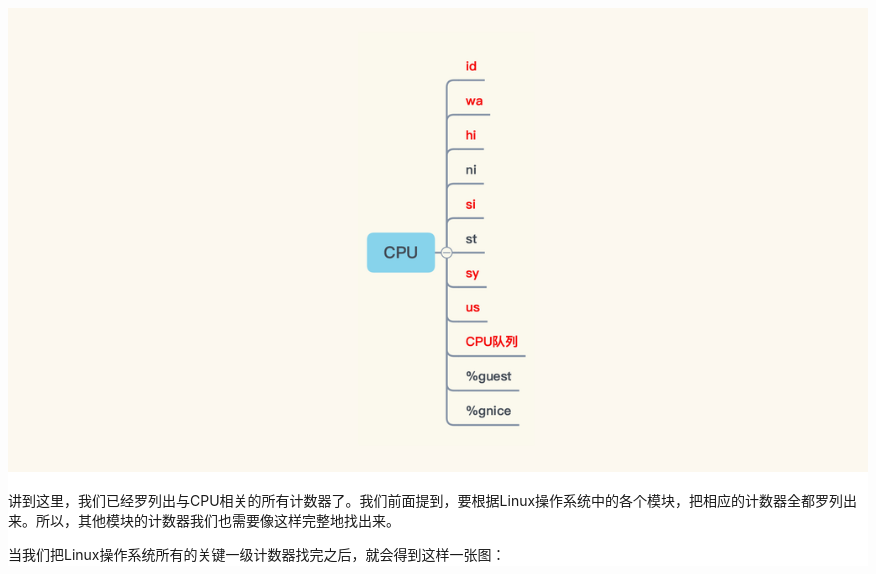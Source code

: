 ![](./httpsstatic001geekbangorgresourceimage800f809cef070c881a5d7ef4e31cb8f24f0f.jpg)

讲到这里，我们已经罗列出与CPU相关的所有计数器了。我们前面提到，要根据Linux操作系统中的各个模块，把相应的计数器全都罗列出来。所以，其他模块的计数器我们也需要像这样完整地找出来。

当我们把Linux操作系统所有的关键一级计数器找完之后，就会得到这样一张图：
